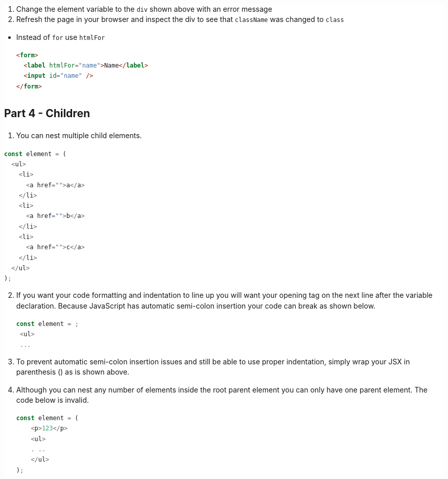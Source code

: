 
  1. Change the element variable to the `div` shown above with an error message
  2. Refresh the page in your browser and inspect the div to see that `className` was changed to `class`

- Instead of `for` use `htmlFor`

  ```html
  <form>
    <label htmlFor="name">Name</label>
    <input id="name" />
  </form>
  ```

## Part 4 - Children

1. You can nest multiple child elements.

```js
const element = (
  <ul>
    <li>
      <a href="">a</a>
    </li>
    <li>
      <a href="">b</a>
    </li>
    <li>
      <a href="">c</a>
    </li>
  </ul>
);
```

2. If you want your code formatting and indentation to line up you will want your opening tag on the next line after the variable declaration. Because JavaScript has automatic semi-colon insertion your code can break as shown below.
   ```js
   const element = ;
    <ul>
    ...
   ```
3. To prevent automatic semi-colon insertion issues and still be able to use proper indentation, simply wrap your JSX in parenthesis () as is shown above.

4. Although you can nest any number of elements inside the root parent element you can only have one parent element. The code below is invalid.

   ```js
   const element = (
       <p>123</p>
       <ul>
       . ..
       </ul>
   );
   ```
